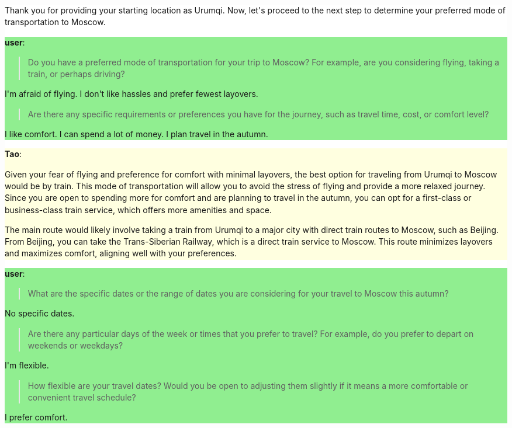 Thank you for providing your starting location as Urumqi. Now, let's proceed to the next step to determine your preferred mode of transportation to Moscow.


</div></div>

<div class="section_header " style="background-color:lightgreen">
<div class="header"><b>user</b>:  </div>
<div class="content">

> Do you have a preferred mode of transportation for your trip to Moscow? For example, are you considering flying, taking a train, or perhaps driving?

I'm afraid of flying. I don't like hassles and prefer fewest layovers.

> Are there any specific requirements or preferences you have for the journey, such as travel time, cost, or comfort level?

I like comfort. I can spend a lot of money. I plan travel in the autumn.



</div></div>

<div class="section_header " style="background-color:lightyellow">
<div class="header"><b>Tao</b>:  </div>
<div class="content">

Given your fear of flying and preference for comfort with minimal layovers, the best option for traveling from Urumqi to Moscow would be by train. This mode of transportation will allow you to avoid the stress of flying and provide a more relaxed journey. Since you are open to spending more for comfort and are planning to travel in the autumn, you can opt for a first-class or business-class train service, which offers more amenities and space.

The main route would likely involve taking a train from Urumqi to a major city with direct train routes to Moscow, such as Beijing. From Beijing, you can take the Trans-Siberian Railway, which is a direct train service to Moscow. This route minimizes layovers and maximizes comfort, aligning well with your preferences.


</div></div>

<div class="section_header " style="background-color:lightgreen">
<div class="header"><b>user</b>:  </div>
<div class="content">

> What are the specific dates or the range of dates you are considering for your travel to Moscow this autumn?

No specific dates.

> Are there any particular days of the week or times that you prefer to travel? For example, do you prefer to depart on weekends or weekdays?

I'm flexible.

> How flexible are your travel dates? Would you be open to adjusting them slightly if it means a more comfortable or convenient travel schedule?

I prefer comfort.
